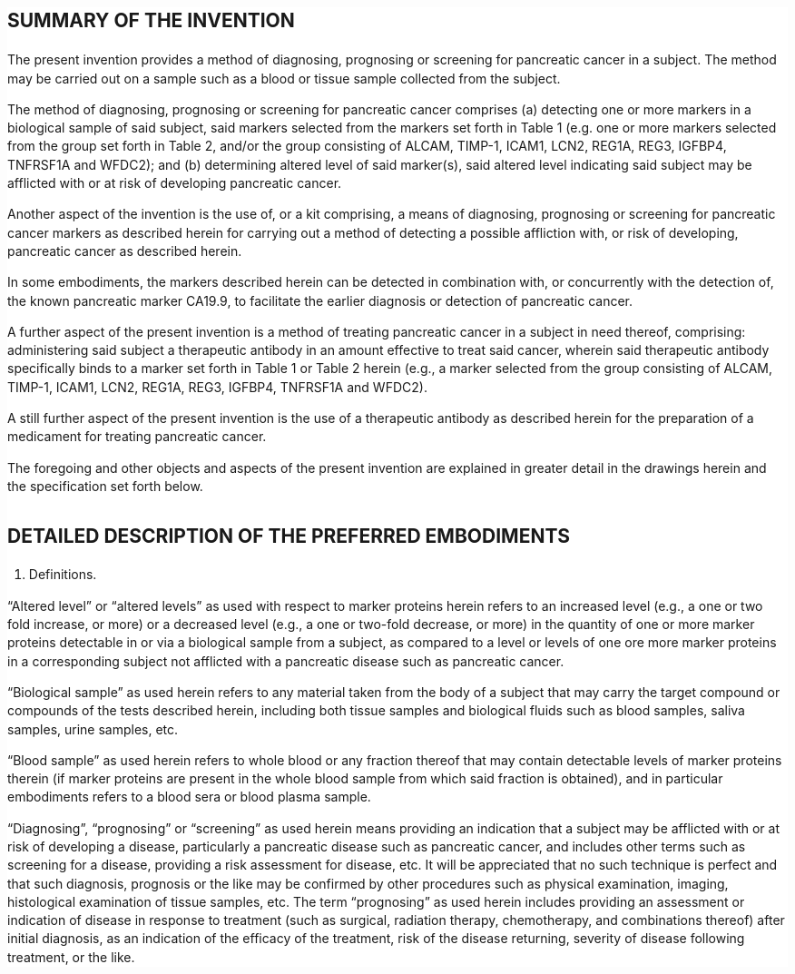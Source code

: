 ## SUMMARY OF THE INVENTION

The present invention provides a method of diagnosing, prognosing or screening for pancreatic cancer in a subject. The method may be carried out on a sample such as a blood or tissue sample collected from the subject.

The method of diagnosing, prognosing or screening for pancreatic cancer comprises (a) detecting one or more markers in a biological sample of said subject, said markers selected from the markers set forth in Table 1 (e.g. one or more markers selected from the group set forth in Table 2, and/or the group consisting of ALCAM, TIMP-1, ICAM1, LCN2, REG1A, REG3, IGFBP4, TNFRSF1A and WFDC2); and (b) determining altered level of said marker(s), said altered level indicating said subject may be afflicted with or at risk of developing pancreatic cancer.

Another aspect of the invention is the use of, or a kit comprising, a means of diagnosing, prognosing or screening for pancreatic cancer markers as described herein for carrying out a method of detecting a possible affliction with, or risk of developing, pancreatic cancer as described herein.

In some embodiments, the markers described herein can be detected in combination with, or concurrently with the detection of, the known pancreatic marker CA19.9, to facilitate the earlier diagnosis or detection of pancreatic cancer.

A further aspect of the present invention is a method of treating pancreatic cancer in a subject in need thereof, comprising: administering said subject a therapeutic antibody in an amount effective to treat said cancer, wherein said therapeutic antibody specifically binds to a marker set forth in Table 1 or Table 2 herein (e.g., a marker selected from the group consisting of ALCAM, TIMP-1, ICAM1, LCN2, REG1A, REG3, IGFBP4, TNFRSF1A and WFDC2).

A still further aspect of the present invention is the use of a therapeutic antibody as described herein for the preparation of a medicament for treating pancreatic cancer.

The foregoing and other objects and aspects of the present invention are explained in greater detail in the drawings herein and the specification set forth below.

## DETAILED DESCRIPTION OF THE PREFERRED EMBODIMENTS

1. Definitions.

“Altered level” or “altered levels” as used with respect to marker proteins herein refers to an increased level (e.g., a one or two fold increase, or more) or a decreased level (e.g., a one or two-fold decrease, or more) in the quantity of one or more marker proteins detectable in or via a biological sample from a subject, as compared to a level or levels of one ore more marker proteins in a corresponding subject not afflicted with a pancreatic disease such as pancreatic cancer.

“Biological sample” as used herein refers to any material taken from the body of a subject that may carry the target compound or compounds of the tests described herein, including both tissue samples and biological fluids such as blood samples, saliva samples, urine samples, etc.

“Blood sample” as used herein refers to whole blood or any fraction thereof that may contain detectable levels of marker proteins therein (if marker proteins are present in the whole blood sample from which said fraction is obtained), and in particular embodiments refers to a blood sera or blood plasma sample.

“Diagnosing”, “prognosing” or “screening” as used herein means providing an indication that a subject may be afflicted with or at risk of developing a disease, particularly a pancreatic disease such as pancreatic cancer, and includes other terms such as screening for a disease, providing a risk assessment for disease, etc. It will be appreciated that no such technique is perfect and that such diagnosis, prognosis or the like may be confirmed by other procedures such as physical examination, imaging, histological examination of tissue samples, etc. The term “prognosing” as used herein includes providing an assessment or indication of disease in response to treatment (such as surgical, radiation therapy, chemotherapy, and combinations thereof) after initial diagnosis, as an indication of the efficacy of the treatment, risk of the disease returning, severity of disease following treatment, or the like.
